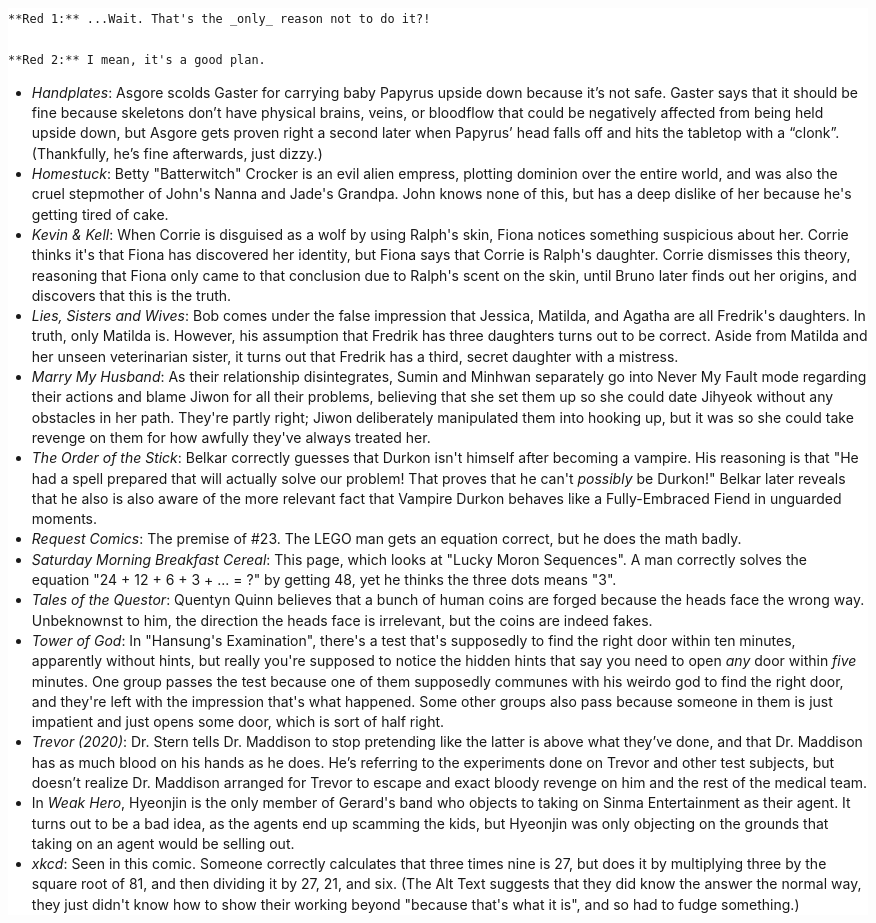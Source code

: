    **Red 1:** ...Wait. That's the _only_ reason not to do it?!
    
    **Red 2:** I mean, it's a good plan.
    
-   _Handplates_: Asgore scolds Gaster for carrying baby Papyrus upside down because it’s not safe. Gaster says that it should be fine because skeletons don’t have physical brains, veins, or bloodflow that could be negatively affected from being held upside down, but Asgore gets proven right a second later when Papyrus’ head falls off and hits the tabletop with a “clonk”. (Thankfully, he’s fine afterwards, just dizzy.)
-   _Homestuck_: Betty "Batterwitch" Crocker is an evil alien empress, plotting dominion over the entire world, and was also the cruel stepmother of John's Nanna and Jade's Grandpa. John knows none of this, but has a deep dislike of her because he's getting tired of cake.
-   _Kevin & Kell_: When Corrie is disguised as a wolf by using Ralph's skin, Fiona notices something suspicious about her. Corrie thinks it's that Fiona has discovered her identity, but Fiona says that Corrie is Ralph's daughter. Corrie dismisses this theory, reasoning that Fiona only came to that conclusion due to Ralph's scent on the skin, until Bruno later finds out her origins, and discovers that this is the truth.
-   _Lies, Sisters and Wives_: Bob comes under the false impression that Jessica, Matilda, and Agatha are all Fredrik's daughters. In truth, only Matilda is. However, his assumption that Fredrik has three daughters turns out to be correct. Aside from Matilda and her unseen veterinarian sister, it turns out that Fredrik has a third, secret daughter with a mistress.
-   _Marry My Husband_: As their relationship disintegrates, Sumin and Minhwan separately go into Never My Fault mode regarding their actions and blame Jiwon for all their problems, believing that she set them up so she could date Jihyeok without any obstacles in her path. They're partly right; Jiwon deliberately manipulated them into hooking up, but it was so she could take revenge on them for how awfully they've always treated her.
-   _The Order of the Stick_: Belkar correctly guesses that Durkon isn't himself after becoming a vampire. His reasoning is that "He had a spell prepared that will actually solve our problem! That proves that he can't _possibly_ be Durkon!" Belkar later reveals that he also is also aware of the more relevant fact that Vampire Durkon behaves like a Fully-Embraced Fiend in unguarded moments.
-   _Request Comics_: The premise of #23. The LEGO man gets an equation correct, but he does the math badly.
-   _Saturday Morning Breakfast Cereal_: This page, which looks at "Lucky Moron Sequences". A man correctly solves the equation "24 + 12 + 6 + 3 + ... = ?" by getting 48, yet he thinks the three dots means "3".
-   _Tales of the Questor_: Quentyn Quinn believes that a bunch of human coins are forged because the heads face the wrong way. Unbeknownst to him, the direction the heads face is irrelevant, but the coins are indeed fakes.
-   _Tower of God_: In "Hansung's Examination", there's a test that's supposedly to find the right door within ten minutes, apparently without hints, but really you're supposed to notice the hidden hints that say you need to open _any_ door within _five_ minutes. One group passes the test because one of them supposedly communes with his weirdo god to find the right door, and they're left with the impression that's what happened. Some other groups also pass because someone in them is just impatient and just opens some door, which is sort of half right.
-   _Trevor (2020)_: Dr. Stern tells Dr. Maddison to stop pretending like the latter is above what they’ve done, and that Dr. Maddison has as much blood on his hands as he does. He’s referring to the experiments done on Trevor and other test subjects, but doesn’t realize Dr. Maddison arranged for Trevor to escape and exact bloody revenge on him and the rest of the medical team.
-   In _Weak Hero_, Hyeonjin is the only member of Gerard's band who objects to taking on Sinma Entertainment as their agent. It turns out to be a bad idea, as the agents end up scamming the kids, but Hyeonjin was only objecting on the grounds that taking on an agent would be selling out.
-   _xkcd_: Seen in this comic. Someone correctly calculates that three times nine is 27, but does it by multiplying three by the square root of 81, and then dividing it by 27, 21, and six. (The Alt Text suggests that they did know the answer the normal way, they just didn't know how to show their working beyond "because that's what it is", and so had to fudge something.)
